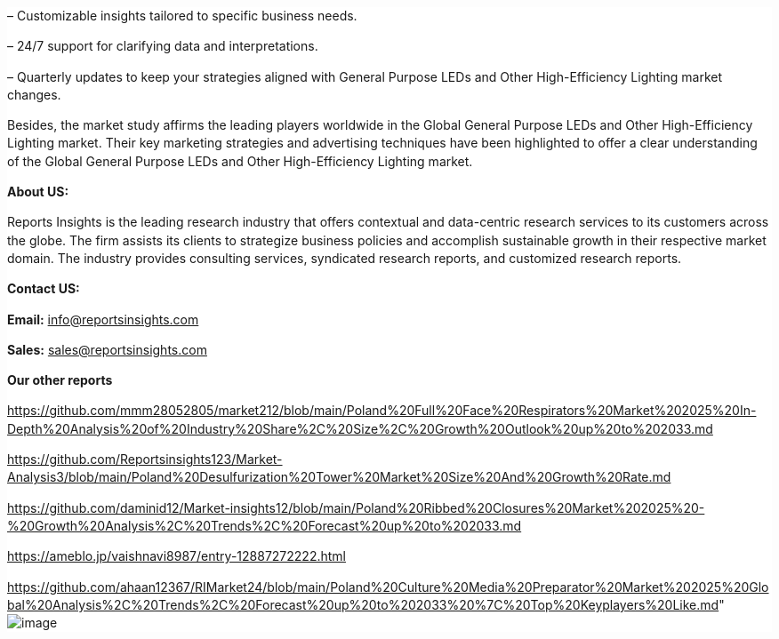 – Customizable insights tailored to specific business needs.

– 24/7 support for clarifying data and interpretations.

– Quarterly updates to keep your strategies aligned with General Purpose LEDs and Other High-Efficiency Lighting market changes.

Besides, the market study affirms the leading players worldwide in the Global General Purpose LEDs and Other High-Efficiency Lighting market. Their key marketing strategies and advertising techniques have been highlighted to offer a clear understanding of the Global General Purpose LEDs and Other High-Efficiency Lighting market.

<strong><strong>About US</strong>:</strong>

Reports Insights is the leading research industry that offers contextual and data-centric research services to its customers across the globe. The firm assists its clients to strategize business policies and accomplish sustainable growth in their respective market domain. The industry provides consulting services, syndicated research reports, and customized research reports.

<strong>Contact US:</strong>

<p class=><b>Email:</b> <a href=mailto:info@reportsinsights.com>info@reportsinsights.com</a></p>
<p class=><b>Sales:</b> <a href=mailto:sales@reportsinsights.com>sales@reportsinsights.com</a></p>

<strong>Our other reports</strong>

<a href=https://github.com/mmm28052805/market212/blob/main/Poland%20Full%20Face%20Respirators%20Market%202025%20In-Depth%20Analysis%20of%20Industry%20Share%2C%20Size%2C%20Growth%20Outlook%20up%20to%202033.md>https://github.com/mmm28052805/market212/blob/main/Poland%20Full%20Face%20Respirators%20Market%202025%20In-Depth%20Analysis%20of%20Industry%20Share%2C%20Size%2C%20Growth%20Outlook%20up%20to%202033.md</a>

<a href=https://github.com/Reportsinsights123/Market-Analysis3/blob/main/Poland%20Desulfurization%20Tower%20Market%20Size%20And%20Growth%20Rate.md>https://github.com/Reportsinsights123/Market-Analysis3/blob/main/Poland%20Desulfurization%20Tower%20Market%20Size%20And%20Growth%20Rate.md</a>

<a href=https://github.com/daminid12/Market-insights12/blob/main/Poland%20Ribbed%20Closures%20Market%202025%20-%20Growth%20Analysis%2C%20Trends%2C%20Forecast%20up%20to%202033.md>https://github.com/daminid12/Market-insights12/blob/main/Poland%20Ribbed%20Closures%20Market%202025%20-%20Growth%20Analysis%2C%20Trends%2C%20Forecast%20up%20to%202033.md</a>

<a href=https://ameblo.jp/vaishnavi8987/entry-12887272222.html>https://ameblo.jp/vaishnavi8987/entry-12887272222.html</a>

<a href=https://github.com/ahaan12367/RIMarket24/blob/main/Poland%20Culture%20Media%20Preparator%20Market%202025%20Global%20Analysis%2C%20Trends%2C%20Forecast%20up%20to%202033%20%7C%20Top%20Keyplayers%20Like.md>https://github.com/ahaan12367/RIMarket24/blob/main/Poland%20Culture%20Media%20Preparator%20Market%202025%20Global%20Analysis%2C%20Trends%2C%20Forecast%20up%20to%202033%20%7C%20Top%20Keyplayers%20Like.md</a>"
![image](https://github.com/user-attachments/assets/857fa3da-e8e4-4575-a376-3d31968610c4)

